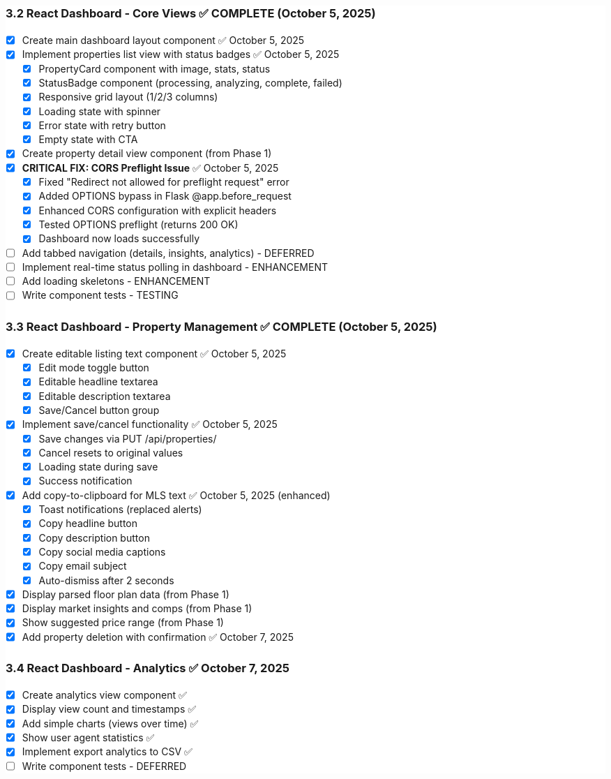 ### 3.2 React Dashboard - Core Views ✅ COMPLETE (October 5, 2025)
- [x] Create main dashboard layout component ✅ October 5, 2025
- [x] Implement properties list view with status badges ✅ October 5, 2025
  - [x] PropertyCard component with image, stats, status
  - [x] StatusBadge component (processing, analyzing, complete, failed)
  - [x] Responsive grid layout (1/2/3 columns)
  - [x] Loading state with spinner
  - [x] Error state with retry button
  - [x] Empty state with CTA
- [x] Create property detail view component (from Phase 1)
- [x] **CRITICAL FIX: CORS Preflight Issue** ✅ October 5, 2025
  - [x] Fixed "Redirect not allowed for preflight request" error
  - [x] Added OPTIONS bypass in Flask @app.before_request
  - [x] Enhanced CORS configuration with explicit headers
  - [x] Tested OPTIONS preflight (returns 200 OK)
  - [x] Dashboard now loads successfully
- [ ] Add tabbed navigation (details, insights, analytics) - DEFERRED
- [ ] Implement real-time status polling in dashboard - ENHANCEMENT
- [ ] Add loading skeletons - ENHANCEMENT
- [ ] Write component tests - TESTING

### 3.3 React Dashboard - Property Management ✅ COMPLETE (October 5, 2025)
- [x] Create editable listing text component ✅ October 5, 2025
  - [x] Edit mode toggle button
  - [x] Editable headline textarea
  - [x] Editable description textarea
  - [x] Save/Cancel button group
- [x] Implement save/cancel functionality ✅ October 5, 2025
  - [x] Save changes via PUT /api/properties/<id>
  - [x] Cancel resets to original values
  - [x] Loading state during save
  - [x] Success notification
- [x] Add copy-to-clipboard for MLS text ✅ October 5, 2025 (enhanced)
  - [x] Toast notifications (replaced alerts)
  - [x] Copy headline button
  - [x] Copy description button
  - [x] Copy social media captions
  - [x] Copy email subject
  - [x] Auto-dismiss after 2 seconds
- [x] Display parsed floor plan data (from Phase 1)
- [x] Display market insights and comps (from Phase 1)
- [x] Show suggested price range (from Phase 1)
- [x] Add property deletion with confirmation ✅ October 7, 2025

### 3.4 React Dashboard - Analytics ✅ October 7, 2025
- [x] Create analytics view component ✅
- [x] Display view count and timestamps ✅
- [x] Add simple charts (views over time) ✅
- [x] Show user agent statistics ✅
- [x] Implement export analytics to CSV ✅
- [ ] Write component tests - DEFERRED
